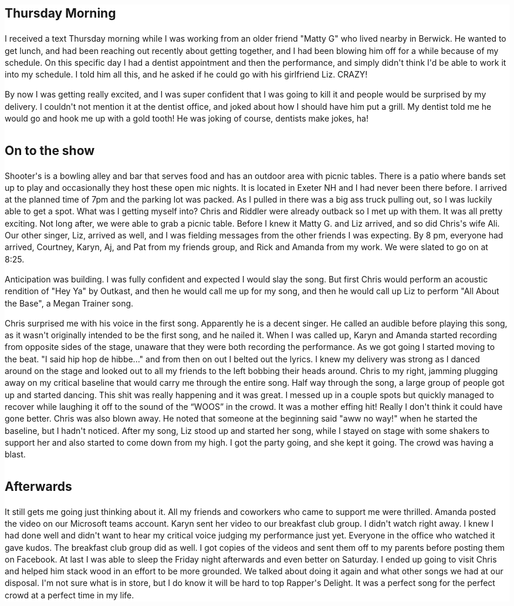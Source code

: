 ## Thursday Morning
 
I received a text Thursday morning while I was working from an older friend "Matty G" who lived nearby in Berwick.  He wanted to get lunch, and had been reaching out recently about getting together, and I had been blowing him off for a while because of my schedule.  On this specific day I had a dentist appointment and then the performance, and simply didn't think I'd be able to work it into my schedule.  I told him all this, and he asked if he could go with his girlfriend Liz.  CRAZY!  
 
By now I was getting really excited, and I was super confident that I was going to kill it and people would be surprised by my delivery.  I couldn't not mention it at the dentist office, and joked about how I should have him put a grill.  My dentist told me he would go and hook me up with a gold tooth!  He was joking of course, dentists make jokes, ha!
 
## On to the show
Shooter's is a bowling alley and bar that serves food and has an outdoor  area with picnic tables.  There is a patio where bands set up to play and occasionally they host these open mic nights.  It is located in Exeter NH and I had never been there before.  I arrived at the planned time of 7pm and the parking lot was packed.  As I pulled in there was a big ass truck pulling out, so I was luckily able to get a spot.  What was I getting myself into?  Chris and Riddler were already outback so I met up with them.  It was all pretty exciting.  Not long after, we were able to grab a picnic table.  Before I knew it Matty G. and Liz arrived, and so did Chris's wife Ali.  Our other singer, Liz, arrived as well, and I was fielding messages from the other friends I was expecting.  By 8 pm, everyone had arrived, Courtney, Karyn, Aj, and Pat from my friends group, and Rick and Amanda from my work.  We were slated to go on at 8:25.
 
Anticipation was building.  I was fully confident and expected I would slay the song.  But first Chris would perform an acoustic rendition of "Hey Ya" by Outkast, and then he would call me up for my song, and then he would call up Liz to perform "All About the Base", a Megan Trainer song.  
 
Chris surprised me with his voice in the first song.  Apparently he is a decent singer.  He called an audible before playing this song, as it wasn't originally intended to be the first song, and he nailed it.  When I was called up, Karyn and Amanda started recording from opposite sides of the stage, unaware that they were both recording the performance.  As we got going I started moving to the beat.  "I said hip hop de hibbe..." and from then on out I belted out the lyrics.  I knew my delivery was strong as I danced around on the stage and looked out to all my friends to the left bobbing their heads around.  Chris to my right, jamming plugging away on my critical baseline that would carry me through the entire song.  Half way through the song, a large group of people got up and started dancing.  This shit was really happening and it was great.  I messed up in a couple spots but quickly managed to recover while laughing it off to the sound of the “WOOS” in the crowd.  It was a mother effing hit!  Really I don't think it could have gone better.  Chris was also blown away.  He noted that someone at the beginning said "aww no way!" when he started the baseline, but I hadn't noticed.  After my song, Liz stood up and started her song, while I stayed on stage with some shakers to support her and also started to come down from my high.  I got the party going, and she kept it going.  The crowd was having a blast.  
 
## Afterwards
It still gets me going just thinking about it.  All my friends and coworkers who came to support me were thrilled.  Amanda posted the video on our Microsoft teams account.  Karyn sent her video to our breakfast club group.  I didn't watch right away.  I knew I had done well and didn't want to hear my critical voice judging my performance just yet.   Everyone in the office who watched it gave kudos.  The breakfast club group did as well.  I got copies of the videos and sent them off to my parents before posting them on Facebook.  At last I was able to sleep the Friday night afterwards and even better on Saturday.  I ended up going to visit Chris and helped him stack wood in an effort to be more grounded.  We talked about doing it again and what other songs we had at our disposal.  I'm not sure what is in store, but I do know it will be hard to top Rapper's Delight.  It was a perfect song for the perfect crowd at a perfect time in my life. 
 